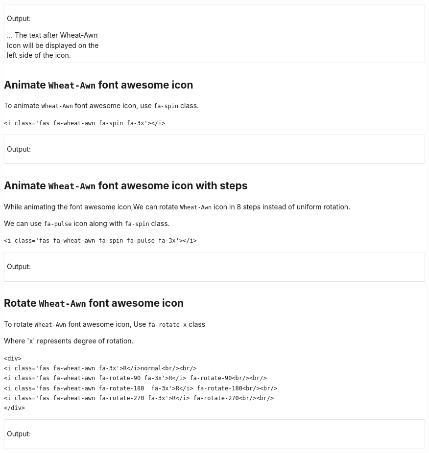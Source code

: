 <div style='border:1px solid rgba(0,0,0,.1);margin-bottom:10px;padding:5px;'>
<p>Output:</p>


<div style='width: 200px;'>
<i class='fas fa-wheat-awn fa-pull-right fa-3x'></i>
  ... The text after Wheat-Awn Icon will be displayed on the left side of the icon.
</div>
<div style = 'clear: both;'></div>
</div>

## Animate `Wheat-Awn` font awesome icon
To animate `Wheat-Awn` font awesome icon, use `fa-spin` class.
```
<i class='fas fa-wheat-awn fa-spin fa-3x'></i>
```

<div style='border:1px solid rgba(0,0,0,.1);margin-bottom:10px;padding:5px;'>
<p>Output:</p>


<i class='fas fa-wheat-awn fa-spin fa-3x'></i>
</div>

## Animate `Wheat-Awn` font awesome icon with steps
While animating the font awesome icon,We can rotate `Wheat-Awn` icon in 8 steps instead of uniform rotation.

We can use `fa-pulse` icon along with `fa-spin` class.
```
<i class='fas fa-wheat-awn fa-spin fa-pulse fa-3x'></i>
```

<div style='border:1px solid rgba(0,0,0,.1);margin-bottom:10px;padding:5px;'>
<p>Output:</p>


<i class='fas fa-wheat-awn fa-spin fa-pulse fa-3x'></i>
</div>

## Rotate `Wheat-Awn` font awesome icon
 To rotate `Wheat-Awn` font awesome icon, Use `fa-rotate-x` class

Where 'x' represents degree of rotation.
```
<div>
<i class='fas fa-wheat-awn fa-3x'>R</i>normal<br/><br/>
<i class='fas fa-wheat-awn fa-rotate-90 fa-3x'>R</i> fa-rotate-90<br/><br/> 
<i class='fas fa-wheat-awn fa-rotate-180  fa-3x'>R</i> fa-rotate-180<br/><br/> 
<i class='fas fa-wheat-awn fa-rotate-270 fa-3x'>R</i> fa-rotate-270<br/><br/>
</div>
```

<div style='border:1px solid rgba(0,0,0,.1);margin-bottom:10px;padding:5px;'>
<p>Output:</p>
